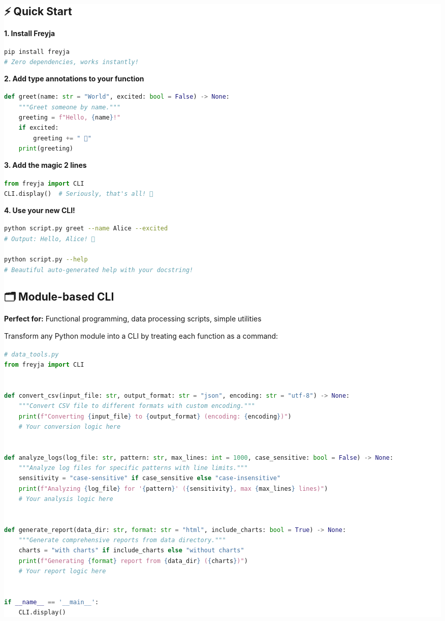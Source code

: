 ## ⚡ Quick Start

**1. Install Freyja**
```bash
pip install freyja
# Zero dependencies, works instantly!
```

**2. Add type annotations to your function**
```python
def greet(name: str = "World", excited: bool = False) -> None:
    """Greet someone by name."""
    greeting = f"Hello, {name}!"
    if excited:
        greeting += " 🎉"
    print(greeting)
```

**3. Add the magic 2 lines**
```python
from freyja import CLI
CLI.display()  # Seriously, that's all! 🚀
```

**4. Use your new CLI!**
```bash
python script.py greet --name Alice --excited
# Output: Hello, Alice! 🎉

python script.py --help
# Beautiful auto-generated help with your docstring!
```

## 🗂️ Module-based CLI

**Perfect for:** Functional programming, data processing scripts, simple utilities

Transform any Python module into a CLI by treating each function as a command:

```python
# data_tools.py
from freyja import CLI


def convert_csv(input_file: str, output_format: str = "json", encoding: str = "utf-8") -> None:
    """Convert CSV file to different formats with custom encoding."""
    print(f"Converting {input_file} to {output_format} (encoding: {encoding})")
    # Your conversion logic here


def analyze_logs(log_file: str, pattern: str, max_lines: int = 1000, case_sensitive: bool = False) -> None:
    """Analyze log files for specific patterns with line limits."""
    sensitivity = "case-sensitive" if case_sensitive else "case-insensitive"
    print(f"Analyzing {log_file} for '{pattern}' ({sensitivity}, max {max_lines} lines)")
    # Your analysis logic here


def generate_report(data_dir: str, format: str = "html", include_charts: bool = True) -> None:
    """Generate comprehensive reports from data directory."""
    charts = "with charts" if include_charts else "without charts"
    print(f"Generating {format} report from {data_dir} ({charts})")
    # Your report logic here


if __name__ == '__main__':
    CLI.display()
```